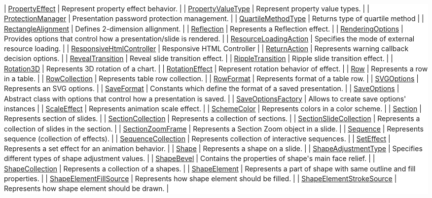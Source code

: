 | [PropertyEffect](../com.aspose.slides/propertyeffect) | Represent property effect behavior. |
| [PropertyValueType](../com.aspose.slides/propertyvaluetype) | Represent property value types. |
| [ProtectionManager](../com.aspose.slides/protectionmanager) | Presentation password protection management. |
| [QuartileMethodType](../com.aspose.slides/quartilemethodtype) | Returns type of quartile method |
| [RectangleAlignment](../com.aspose.slides/rectanglealignment) | Defines 2-dimension allignment. |
| [Reflection](../com.aspose.slides/reflection) | Represents a Reflection effect. |
| [RenderingOptions](../com.aspose.slides/renderingoptions) | Provides options that control how a presentation/slide is rendered. |
| [ResourceLoadingAction](../com.aspose.slides/resourceloadingaction) | Specifies the mode of external resource loading. |
| [ResponsiveHtmlController](../com.aspose.slides/responsivehtmlcontroller) | Responsive HTML Controller |
| [ReturnAction](../com.aspose.slides/returnaction) | Represents warning callback decision options. |
| [RevealTransition](../com.aspose.slides/revealtransition) | Reveal slide transition effect. |
| [RippleTransition](../com.aspose.slides/rippletransition) | Ripple slide transition effect. |
| [Rotation3D](../com.aspose.slides/rotation3d) | Represents 3D rotation of a chart. |
| [RotationEffect](../com.aspose.slides/rotationeffect) | Represent rotation behavior of effect. |
| [Row](../com.aspose.slides/row) | Represents a row in a table. |
| [RowCollection](../com.aspose.slides/rowcollection) | Represents table row collection. |
| [RowFormat](../com.aspose.slides/rowformat) | Represents format of a table row. |
| [SVGOptions](../com.aspose.slides/svgoptions) | Represents an SVG options. |
| [SaveFormat](../com.aspose.slides/saveformat) | Constants which define the format of a saved presentation. |
| [SaveOptions](../com.aspose.slides/saveoptions) | Abstract class with options that control how a presentation is saved. |
| [SaveOptionsFactory](../com.aspose.slides/saveoptionsfactory) | Allows to create save options' instances |
| [ScaleEffect](../com.aspose.slides/scaleeffect) | Represents animation scale effect. |
| [SchemeColor](../com.aspose.slides/schemecolor) | Represents colors in a color scheme. |
| [Section](../com.aspose.slides/section) | Represents section of slides. |
| [SectionCollection](../com.aspose.slides/sectioncollection) | Represents a collection of sections. |
| [SectionSlideCollection](../com.aspose.slides/sectionslidecollection) | Represents a collection of slides in the section. |
| [SectionZoomFrame](../com.aspose.slides/sectionzoomframe) | Represents a Section Zoom object in a slide. |
| [Sequence](../com.aspose.slides/sequence) | Represents sequence (collection of effects). |
| [SequenceCollection](../com.aspose.slides/sequencecollection) | Represents collection of interactive sequences. |
| [SetEffect](../com.aspose.slides/seteffect) | Represents a set effect for an animation behavior. |
| [Shape](../com.aspose.slides/shape) | Represents a shape on a slide. |
| [ShapeAdjustmentType](../com.aspose.slides/shapeadjustmenttype) | Specifies different types of shape adjustment values. |
| [ShapeBevel](../com.aspose.slides/shapebevel) | Contains the properties of shape's main face relief. |
| [ShapeCollection](../com.aspose.slides/shapecollection) | Represents a collection of a shapes. |
| [ShapeElement](../com.aspose.slides/shapeelement) | Represents a part of shape with same outline and fill properties. |
| [ShapeElementFillSource](../com.aspose.slides/shapeelementfillsource) | Represents how shape element should be filled. |
| [ShapeElementStrokeSource](../com.aspose.slides/shapeelementstrokesource) | Represents how shape element should be drawn. |